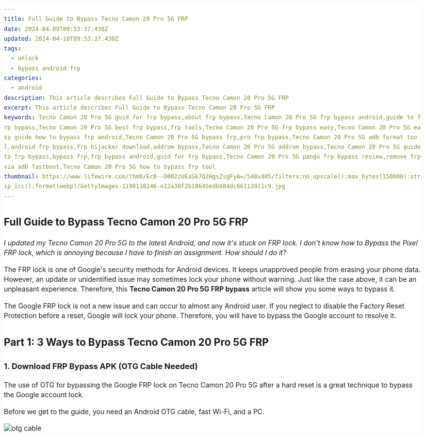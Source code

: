 ```yaml
---
title: Full Guide to Bypass Tecno Camon 20 Pro 5G FRP
date: 2024-04-09T09:53:37.430Z
updated: 2024-04-10T09:53:37.430Z
tags: 
  - unlock
  - bypass android frp
categories:
  - android
description: This article describes Full Guide to Bypass Tecno Camon 20 Pro 5G FRP
excerpt: This article describes Full Guide to Bypass Tecno Camon 20 Pro 5G FRP
keywords: Tecno Camon 20 Pro 5G guid for frp bypass,about frp bypass,Tecno Camon 20 Pro 5G frp bypass android,guide to frp bypass,Tecno Camon 20 Pro 5G best frp bypass,frp tools,Tecno Camon 20 Pro 5G frp bypass easy,Tecno Camon 20 Pro 5G easy guide how to bypass frp android,Tecno Camon 20 Pro 5G bypass frp,pro frp bypass,Tecno Camon 20 Pro 5G adb format tool,android frp bypass,frp hijacker download,addrom bypass,Tecno Camon 20 Pro 5G addrom bypass,Tecno Camon 20 Pro 5G guide to frp bypass,bypass frp,frp bypass android,guid for frp bypass,Tecno Camon 20 Pro 5G pangu frp bypass review,remove frp via adb fastboot,Tecno Camon 20 Pro 5G how to bypass frp tool
thumbnail: https://www.lifewire.com/thmb/EcB--O002zUEaSk7QJHgsZsgFyA=/540x405/filters:no_upscale():max_bytes(150000):strip_icc():format(webp)/GettyImages-1198110246-e12a30f2b10645edb984dc66113911c9.jpg
---
```


## Full Guide to Bypass Tecno Camon 20 Pro 5G FRP



_I updated my Tecno Camon 20 Pro 5G  to the latest Android, and now it's stuck on FRP lock. I don't know how to Bypass the Pixel FRP lock, which is annoying because I have to finish an assignment. How should I do it?_

The FRP lock is one of Google's security methods for Android devices. It keeps unapproved people from erasing your phone data. However, an update or unidentified issue may sometimes lock your phone without warning. Just like the case above, it can be an unpleasant experience. Therefore, this **Tecno Camon 20 Pro 5G  FRP bypass** article will show you some ways to bypass it.

The Google FRP lock is not a new issue and can occur to almost any Android user. If you neglect to disable the Factory Reset Protection before a reset, Google will lock your phone. Therefore, you will have to bypass the Google account to resolve it.

## Part 1: 3 Ways to Bypass Tecno Camon 20 Pro 5G  FRP

### 1\. Download FRP Bypass APK (OTG Cable Needed)

The use of OTG for bypassing the Google FRP lock on Tecno Camon 20 Pro 5G  after a hard reset is a great technique to bypass the Google account lock.

Before we get to the guide, you need an Android OTG cable, fast Wi-Fi, and a PC.

![otg cable](https://images.wondershare.com/drfone/article/2022/08/google-pixel-frp-bypass-1.jpg)
